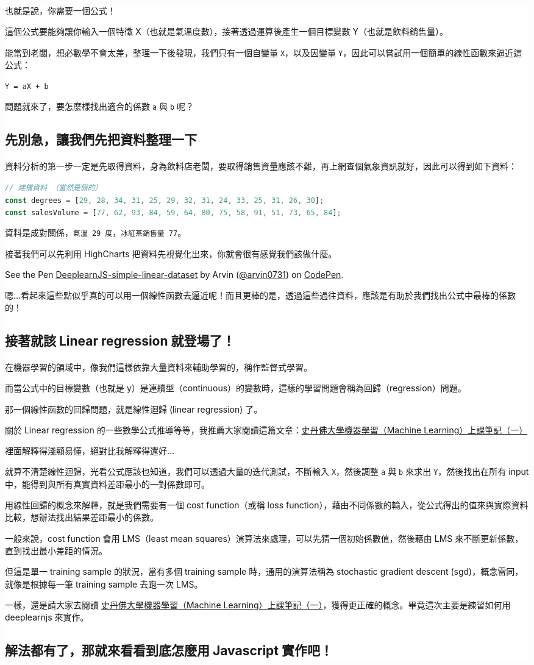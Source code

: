 也就是說，你需要一個公式！

這個公式要能夠讓你輸入一個特徵 X（也就是氣溫度數），接著透過運算後產生一個目標變數 Y（也就是飲料銷售量）。

能當到老闆，想必數學不會太差，整理一下後發現，我們只有一個自變量 `X`，以及因變量 `Y`，因此可以嘗試用一個簡單的線性函數來逼近這公式：

`Y = aX + b`

問題就來了，要怎麼樣找出適合的係數 `a` 與 `b` 呢？

## 先別急，讓我們先把資料整理一下

資料分析的第一步一定是先取得資料，身為飲料店老闆，要取得銷售資量應該不難，再上網查個氣象資訊就好，因此可以得到如下資料：

```js
// 建構資料 （當然是假的）
const degrees = [29, 28, 34, 31, 25, 29, 32, 31, 24, 33, 25, 31, 26, 30];
const salesVolume = [77, 62, 93, 84, 59, 64, 80, 75, 58, 91, 51, 73, 65, 84];
```

資料是成對關係，`氣溫 29 度`，`冰紅茶銷售量 77`。

接著我們可以先利用 HighCharts 把資料先視覺化出來，你就會很有感覺我們該做什麼。

<p data-height="468" data-theme-id="dark" data-slug-hash="PRweww" data-default-tab="result" data-user="arvin0731" data-embed-version="2" data-pen-title="DeeplearnJS-simple-linear-dataset" class="codepen">See the Pen <a href="https://codepen.io/arvin0731/pen/PRweww/">DeeplearnJS-simple-linear-dataset</a> by Arvin (<a href="https://codepen.io/arvin0731">@arvin0731</a>) on <a href="https://codepen.io">CodePen</a>.</p>
<script async src="https://static.codepen.io/assets/embed/ei.js"></script>

嗯...看起來這些點似乎真的可以用一個線性函數去逼近呢！而且更棒的是，透過這些過往資料，應該是有助於我們找出公式中最棒的係數的！

## 接著就該 Linear regression 就登場了！

在機器學習的領域中，像我們這樣依靠大量資料來輔助學習的，稱作監督式學習。

而當公式中的目標變數（也就是 y）是連續型（continuous）的變數時，這樣的學習問題會稱為回歸（regression）問題。

那一個線性函數的回歸問題，就是線性迴歸 (linear regression) 了。

關於 Linear regression 的一些數學公式推導等等，我推薦大家閱讀這篇文章：[史丹佛大學機器學習（Machine Learning）上課筆記（一）](https://blog.gtwang.org/statistics/standford-machine-learning-1/)

裡面解釋得淺顯易懂，絕對比我解釋得還好...

就算不清楚線性迴歸，光看公式應該也知道，我們可以透過大量的迭代測試，不斷輸入 `X`，然後調整 `a` 與 `b` 來求出 `Y`，然後找出在所有 input 中，能得到與所有真實資料差距最小的一對係數即可。

用線性回歸的概念來解釋，就是我們需要有一個 cost function（或稱 loss function），藉由不同係數的輸入，從公式得出的值來與實際資料比較，想辦法找出結果差距最小的係數。

一般來說，cost function 會用 LMS（least mean squares）演算法來處理，可以先猜一個初始係數值，然後藉由 LMS 來不斷更新係數，直到找出最小差距的情況。

但這是單一 training sample 的狀況，當有多個 training sample 時，通用的演算法稱為 stochastic gradient descent (sgd)，概念雷同，就像是根據每一筆 training sample 去跑一次 LMS。

一樣，還是請大家去閱讀 [史丹佛大學機器學習（Machine Learning）上課筆記（一）](https://blog.gtwang.org/statistics/standford-machine-learning-1/)，獲得更正確的概念。畢竟這次主要是練習如何用 deeplearnjs 來實作。

## 解法都有了，那就來看看到底怎麼用 Javascript 實作吧！
